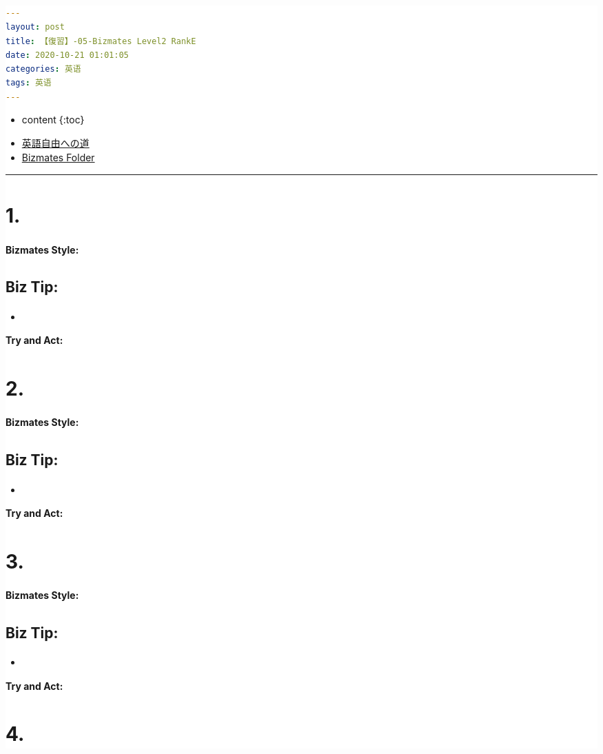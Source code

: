 ```yaml
---
layout: post
title: 【復習】-05-Bizmates Level2 RankE
date: 2020-10-21 01:01:05
categories: 英语
tags: 英语
---
```

* content
{:toc}

- [英語自由への道](https://docs.google.com/presentation/d/e/2PACX-1vSWAq8dfyvOvWCq4Li_3ICMi1UeHmwNbRSJdQ9qDZssni4MwFIjMbiG_9cbkk3nc4nnm7nAutWtDF5f/pub?start=false&loop=false&delayms=3000)
- [Bizmates Folder](https://drive.google.com/drive/u/0/folders/1mfD_AmNF2MGgBf03iFwX7SbLnZTHUtEu)

---
# 1. 

**Bizmates Style:**


**Biz Tip:**
-  
- 

**Try and Act:**


# 2. 

**Bizmates Style:**


**Biz Tip:**
-  
- 

**Try and Act:**


# 3. 

**Bizmates Style:**


**Biz Tip:**
-  
- 

**Try and Act:**


# 4. 
